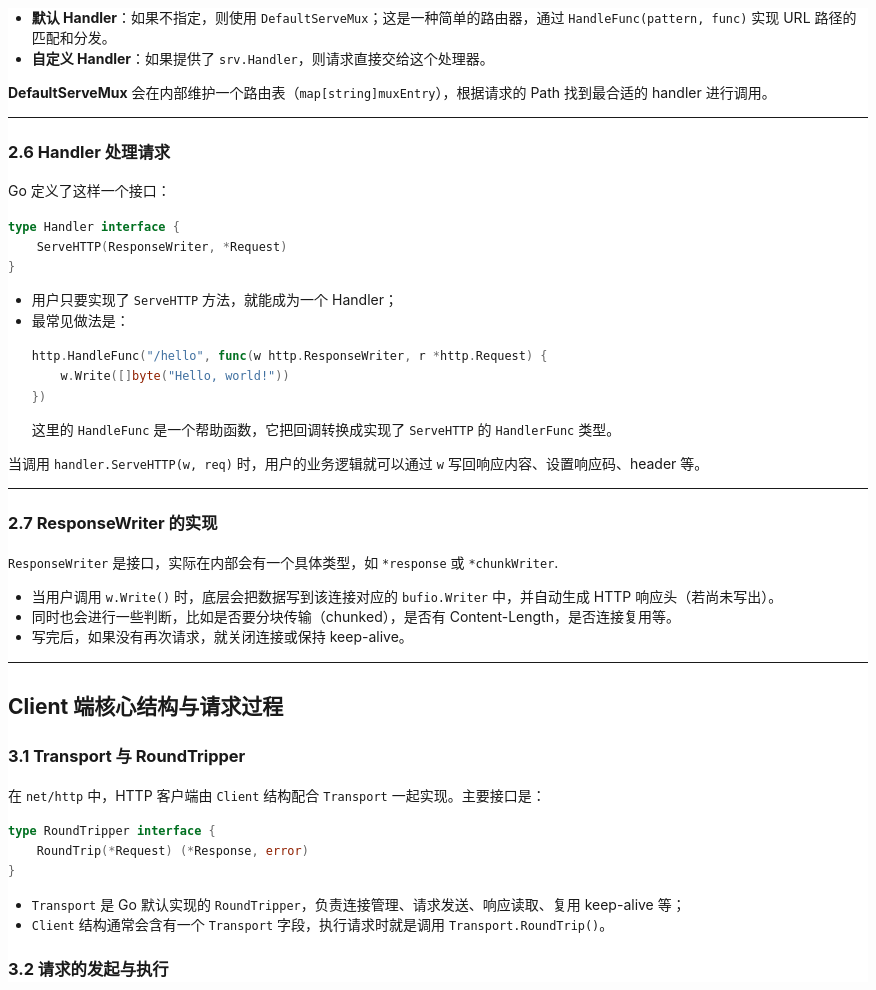 - **默认 Handler**：如果不指定，则使用 `DefaultServeMux`；这是一种简单的路由器，通过 `HandleFunc(pattern, func)` 实现 URL 路径的匹配和分发。
- **自定义 Handler**：如果提供了 `srv.Handler`，则请求直接交给这个处理器。

**DefaultServeMux** 会在内部维护一个路由表（`map[string]muxEntry`），根据请求的 Path 找到最合适的 handler 进行调用。

---

### 2.6 Handler 处理请求

Go 定义了这样一个接口：

```go
type Handler interface {
    ServeHTTP(ResponseWriter, *Request)
}
```

- 用户只要实现了 `ServeHTTP` 方法，就能成为一个 Handler；
- 最常见做法是：
  ```go
  http.HandleFunc("/hello", func(w http.ResponseWriter, r *http.Request) {
      w.Write([]byte("Hello, world!"))
  })
  ```
  这里的 `HandleFunc` 是一个帮助函数，它把回调转换成实现了 `ServeHTTP` 的 `HandlerFunc` 类型。

当调用 `handler.ServeHTTP(w, req)` 时，用户的业务逻辑就可以通过 `w` 写回响应内容、设置响应码、header 等。

---

### 2.7 ResponseWriter 的实现

`ResponseWriter` 是接口，实际在内部会有一个具体类型，如 `*response` 或 `*chunkWriter`.

- 当用户调用 `w.Write()` 时，底层会把数据写到该连接对应的 `bufio.Writer` 中，并自动生成 HTTP 响应头（若尚未写出）。
- 同时也会进行一些判断，比如是否要分块传输（chunked），是否有 Content-Length，是否连接复用等。
- 写完后，如果没有再次请求，就关闭连接或保持 keep-alive。

---

## Client 端核心结构与请求过程

### 3.1 Transport 与 RoundTripper

在 `net/http` 中，HTTP 客户端由 `Client` 结构配合 `Transport` 一起实现。主要接口是：

```go
type RoundTripper interface {
    RoundTrip(*Request) (*Response, error)
}
```

- `Transport` 是 Go 默认实现的 `RoundTripper`，负责连接管理、请求发送、响应读取、复用 keep-alive 等；
- `Client` 结构通常会含有一个 `Transport` 字段，执行请求时就是调用 `Transport.RoundTrip()`。

### 3.2 请求的发起与执行
